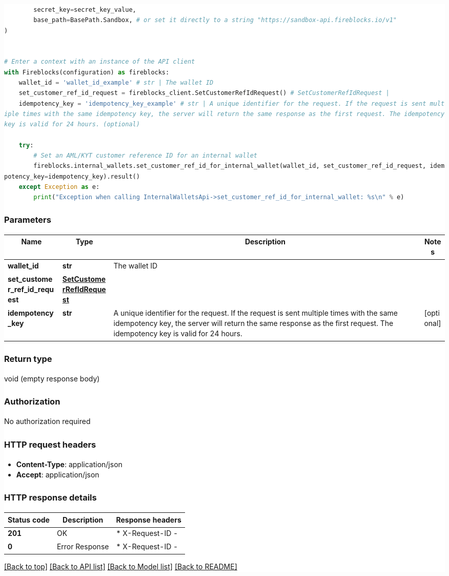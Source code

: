 ```python
        secret_key=secret_key_value,
        base_path=BasePath.Sandbox, # or set it directly to a string "https://sandbox-api.fireblocks.io/v1"
)


# Enter a context with an instance of the API client
with Fireblocks(configuration) as fireblocks:
    wallet_id = 'wallet_id_example' # str | The wallet ID
    set_customer_ref_id_request = fireblocks_client.SetCustomerRefIdRequest() # SetCustomerRefIdRequest | 
    idempotency_key = 'idempotency_key_example' # str | A unique identifier for the request. If the request is sent multiple times with the same idempotency key, the server will return the same response as the first request. The idempotency key is valid for 24 hours. (optional)

    try:
        # Set an AML/KYT customer reference ID for an internal wallet
        fireblocks.internal_wallets.set_customer_ref_id_for_internal_wallet(wallet_id, set_customer_ref_id_request, idempotency_key=idempotency_key).result()
    except Exception as e:
        print("Exception when calling InternalWalletsApi->set_customer_ref_id_for_internal_wallet: %s\n" % e)
```



### Parameters


Name | Type | Description  | Notes
------------- | ------------- | ------------- | -------------
 **wallet_id** | **str**| The wallet ID | 
 **set_customer_ref_id_request** | [**SetCustomerRefIdRequest**](SetCustomerRefIdRequest.md)|  | 
 **idempotency_key** | **str**| A unique identifier for the request. If the request is sent multiple times with the same idempotency key, the server will return the same response as the first request. The idempotency key is valid for 24 hours. | [optional] 

### Return type

void (empty response body)

### Authorization

No authorization required

### HTTP request headers

 - **Content-Type**: application/json
 - **Accept**: application/json

### HTTP response details

| Status code | Description | Response headers |
|-------------|-------------|------------------|
**201** | OK |  * X-Request-ID -  <br>  |
**0** | Error Response |  * X-Request-ID -  <br>  |

[[Back to top]](#) [[Back to API list]](../README.md#documentation-for-api-endpoints) [[Back to Model list]](../README.md#documentation-for-models) [[Back to README]](../README.md)

